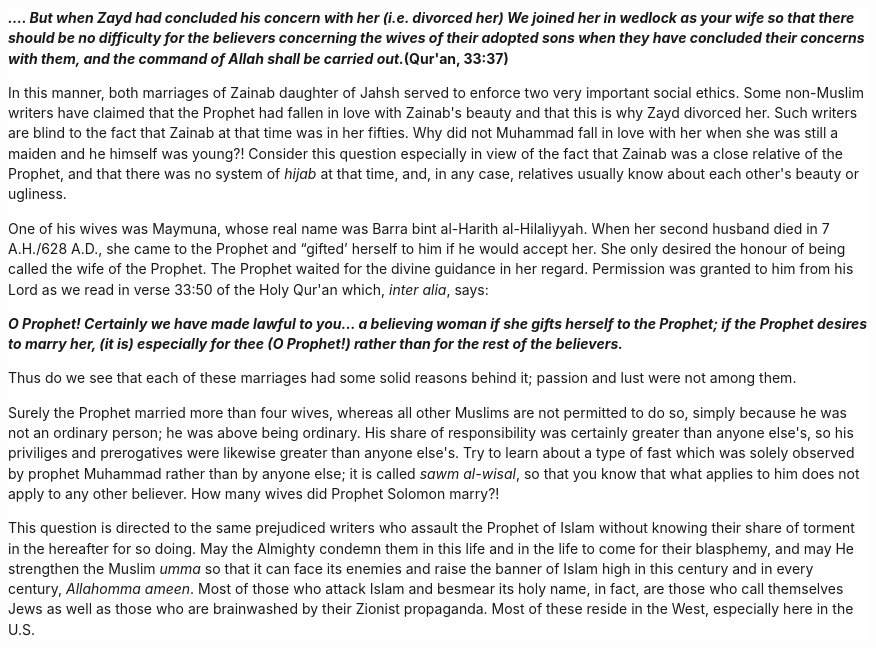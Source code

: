 ***…. But when Zayd had concluded his concern with her (i.e. divorced
her) We joined her in wedlock as your wife so that there should be no
difficulty for the believers concerning the wives of their adopted sons
when they have concluded their concerns with them, and the command of
Allah shall be carried out.*****(Qur'an, 33:37)**

In this manner, both marriages of Zainab daughter of Jahsh served to
enforce two very important social ethics. Some non-Muslim writers have
claimed that the Prophet had fallen in love with Zainab's beauty and
that this is why Zayd divorced her. Such writers are blind to the fact
that Zainab at that time was in her fifties. Why did not Muhammad fall
in love with her when she was still a maiden and he himself was young?!
Consider this question especially in view of the fact that Zainab was a
close relative of the Prophet, and that there was no system of *hijab*
at that time, and, in any case, relatives usually know about each
other's beauty or ugliness.

One of his wives was Maymuna, whose real name was Barra bint al-Harith
al-Hilaliyyah. When her second husband died in 7 A.H./628 A.D., she came
to the Prophet and “gifted’ herself to him if he would accept her. She
only desired the honour of being called the wife of the Prophet. The
Prophet waited for the divine guidance in her regard. Permission was
granted to him from his Lord as we read in verse 33:50 of the Holy
Qur'an which, *inter alia*, says:

***O Prophet! Certainly we have made lawful to you… a believing woman if
she gifts herself to the Prophet; if the Prophet desires to marry her,
(it is) especially for thee (O Prophet!) rather than for the rest of the
believers.***

Thus do we see that each of these marriages had some solid reasons
behind it; passion and lust were not among them.

Surely the Prophet married more than four wives, whereas all other
Muslims are not permitted to do so, simply because he was not an
ordinary person; he was above being ordinary. His share of
responsibility was certainly greater than anyone else's, so his
priviliges and prerogatives were likewise greater than anyone else's.
Try to learn about a type of fast which was solely observed by prophet
Muhammad rather than by anyone else; it is called *sawm al-wisal*, so
that you know that what applies to him does not apply to any other
believer. How many wives did Prophet Solomon marry?!

This question is directed to the same prejudiced writers who assault the
Prophet of Islam without knowing their share of torment in the hereafter
for so doing. May the Almighty condemn them in this life and in the life
to come for their blasphemy, and may He strengthen the Muslim *umma* so
that it can face its enemies and raise the banner of Islam high in this
century and in every century, *Allahomma ameen*. Most of those who
attack Islam and besmear its holy name, in fact, are those who call
themselves Jews as well as those who are brainwashed by their Zionist
propaganda. Most of these reside in the West, especially here in the
U.S.
